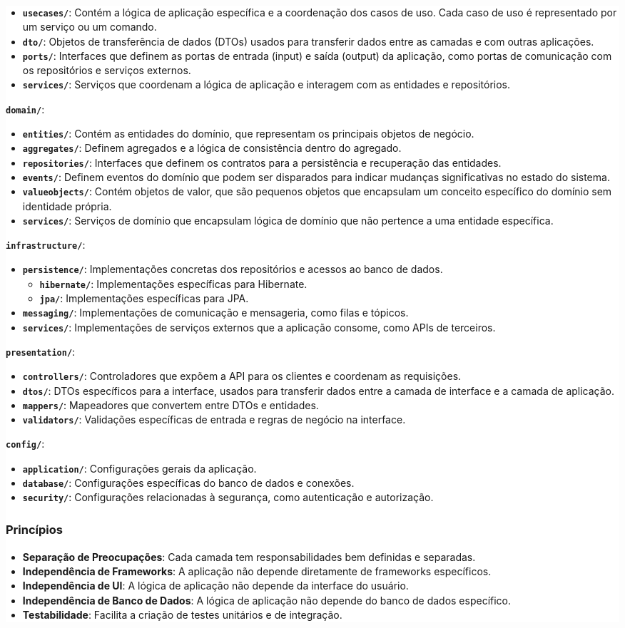 - **`usecases/`**: Contém a lógica de aplicação específica e a coordenação dos casos de uso. Cada caso de uso é representado por um serviço ou um comando.
- **`dto/`**: Objetos de transferência de dados (DTOs) usados para transferir dados entre as camadas e com outras aplicações.
- **`ports/`**: Interfaces que definem as portas de entrada (input) e saída (output) da aplicação, como portas de comunicação com os repositórios e serviços externos.
- **`services/`**: Serviços que coordenam a lógica de aplicação e interagem com as entidades e repositórios.

**`domain/`**:

- **`entities/`**: Contém as entidades do domínio, que representam os principais objetos de negócio.
- **`aggregates/`**: Definem agregados e a lógica de consistência dentro do agregado.
- **`repositories/`**: Interfaces que definem os contratos para a persistência e recuperação das entidades.
- **`events/`**: Definem eventos do domínio que podem ser disparados para indicar mudanças significativas no estado do sistema.
- **`valueobjects/`**: Contém objetos de valor, que são pequenos objetos que encapsulam um conceito específico do domínio sem identidade própria.
- **`services/`**: Serviços de domínio que encapsulam lógica de domínio que não pertence a uma entidade específica.

**`infrastructure/`**:

- **`persistence/`**: Implementações concretas dos repositórios e acessos ao banco de dados.
    - **`hibernate/`**: Implementações específicas para Hibernate.
    - **`jpa/`**: Implementações específicas para JPA.
- **`messaging/`**: Implementações de comunicação e mensageria, como filas e tópicos.
- **`services/`**: Implementações de serviços externos que a aplicação consome, como APIs de terceiros.

**`presentation/`**:

- **`controllers/`**: Controladores que expõem a API para os clientes e coordenam as requisições.
- **`dtos/`**: DTOs específicos para a interface, usados para transferir dados entre a camada de interface e a camada de aplicação.
- **`mappers/`**: Mapeadores que convertem entre DTOs e entidades.
- **`validators/`**: Validações específicas de entrada e regras de negócio na interface.

**`config/`**:

- **`application/`**: Configurações gerais da aplicação.
- **`database/`**: Configurações específicas do banco de dados e conexões.
- **`security/`**: Configurações relacionadas à segurança, como autenticação e autorização.

### Princípios

- **Separação de Preocupações**: Cada camada tem responsabilidades bem definidas e separadas.
- **Independência de Frameworks**: A aplicação não depende diretamente de frameworks específicos.
- **Independência de UI**: A lógica de aplicação não depende da interface do usuário.
- **Independência de Banco de Dados**: A lógica de aplicação não depende do banco de dados específico.
- **Testabilidade**: Facilita a criação de testes unitários e de integração.
